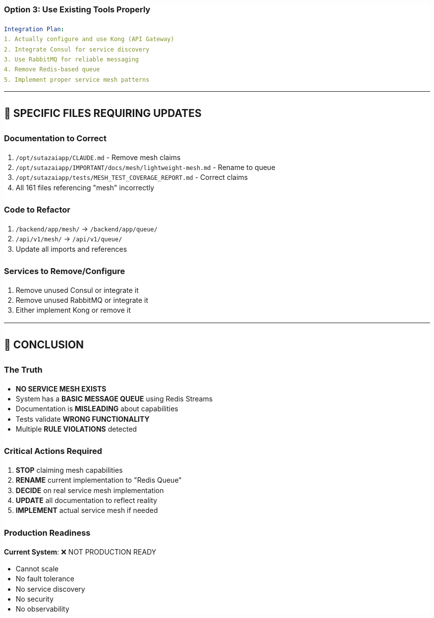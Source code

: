 ### Option 3: Use Existing Tools Properly
```yaml
Integration Plan:
1. Actually configure and use Kong (API Gateway)
2. Integrate Consul for service discovery
3. Use RabbitMQ for reliable messaging
4. Remove Redis-based queue
5. Implement proper service mesh patterns
```

---

## 📝 SPECIFIC FILES REQUIRING UPDATES

### Documentation to Correct
1. `/opt/sutazaiapp/CLAUDE.md` - Remove mesh claims
2. `/opt/sutazaiapp/IMPORTANT/docs/mesh/lightweight-mesh.md` - Rename to queue
3. `/opt/sutazaiapp/tests/MESH_TEST_COVERAGE_REPORT.md` - Correct claims
4. All 161 files referencing "mesh" incorrectly

### Code to Refactor
1. `/backend/app/mesh/` → `/backend/app/queue/`
2. `/api/v1/mesh/` → `/api/v1/queue/`
3. Update all imports and references

### Services to Remove/Configure
1. Remove unused Consul or integrate it
2. Remove unused RabbitMQ or integrate it
3. Either implement Kong or remove it

---

## 🎯 CONCLUSION

### The Truth
- **NO SERVICE MESH EXISTS**
- System has a **BASIC MESSAGE QUEUE** using Redis Streams
- Documentation is **MISLEADING** about capabilities
- Tests validate **WRONG FUNCTIONALITY**
- Multiple **RULE VIOLATIONS** detected

### Critical Actions Required
1. **STOP** claiming mesh capabilities
2. **RENAME** current implementation to "Redis Queue"
3. **DECIDE** on real service mesh implementation
4. **UPDATE** all documentation to reflect reality
5. **IMPLEMENT** actual service mesh if needed

### Production Readiness
**Current System**: ❌ NOT PRODUCTION READY
- Cannot scale
- No fault tolerance
- No service discovery
- No security
- No observability
